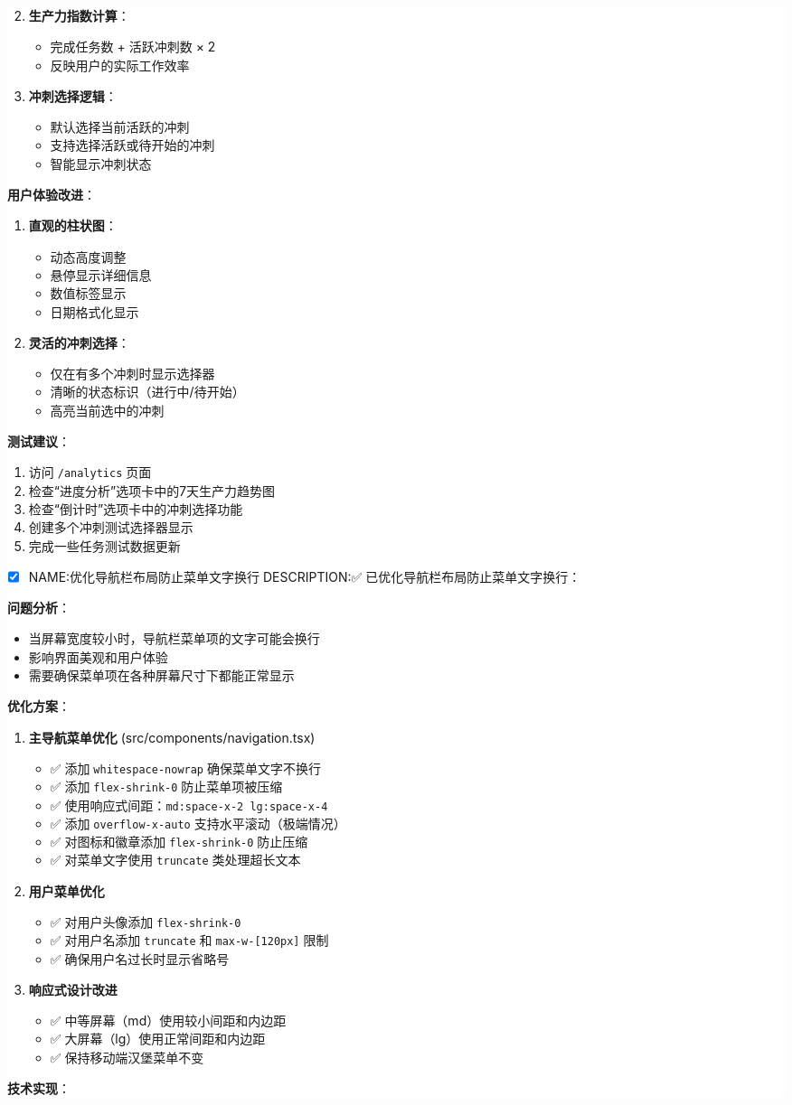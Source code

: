 2. **生产力指数计算**：
   - 完成任务数 + 活跃冲刺数 × 2
   - 反映用户的实际工作效率

3. **冲刺选择逻辑**：
   - 默认选择当前活跃的冲刺
   - 支持选择活跃或待开始的冲刺
   - 智能显示冲刺状态

**用户体验改进**：

1. **直观的柱状图**：
   - 动态高度调整
   - 悬停显示详细信息
   - 数值标签显示
   - 日期格式化显示

2. **灵活的冲刺选择**：
   - 仅在有多个冲刺时显示选择器
   - 清晰的状态标识（进行中/待开始）
   - 高亮当前选中的冲刺

**测试建议**：
1. 访问 `/analytics` 页面
2. 检查“进度分析”选项卡中的7天生产力趋势图
3. 检查“倒计时”选项卡中的冲刺选择功能
4. 创建多个冲刺测试选择器显示
5. 完成一些任务测试数据更新
-[x] NAME:优化导航栏布局防止菜单文字换行 DESCRIPTION:✅ 已优化导航栏布局防止菜单文字换行：

**问题分析**：
- 当屏幕宽度较小时，导航栏菜单项的文字可能会换行
- 影响界面美观和用户体验
- 需要确保菜单项在各种屏幕尺寸下都能正常显示

**优化方案**：

1. **主导航菜单优化** (src/components/navigation.tsx)
   - ✅ 添加 `whitespace-nowrap` 确保菜单文字不换行
   - ✅ 添加 `flex-shrink-0` 防止菜单项被压缩
   - ✅ 使用响应式间距：`md:space-x-2 lg:space-x-4`
   - ✅ 添加 `overflow-x-auto` 支持水平滚动（极端情况）
   - ✅ 对图标和徽章添加 `flex-shrink-0` 防止压缩
   - ✅ 对菜单文字使用 `truncate` 类处理超长文本

2. **用户菜单优化**
   - ✅ 对用户头像添加 `flex-shrink-0`
   - ✅ 对用户名添加 `truncate` 和 `max-w-[120px]` 限制
   - ✅ 确保用户名过长时显示省略号

3. **响应式设计改进**
   - ✅ 中等屏幕（md）使用较小间距和内边距
   - ✅ 大屏幕（lg）使用正常间距和内边距
   - ✅ 保持移动端汉堡菜单不变

**技术实现**：
